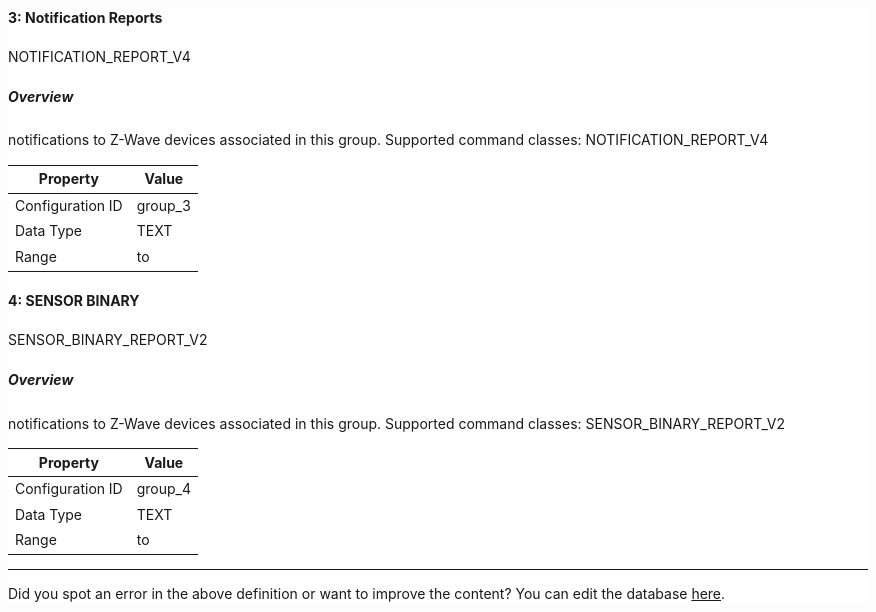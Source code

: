 
#### 3: Notification Reports

NOTIFICATION\_REPORT\_V4  


##### Overview 

notifications to Z-Wave devices associated in this group. Supported command classes: NOTIFICATION\_REPORT\_V4


| Property         | Value    |
|------------------|----------|
| Configuration ID | group_3 |
| Data Type        | TEXT |
| Range |  to  |


#### 4: SENSOR BINARY

SENSOR\_BINARY\_REPORT\_V2  


##### Overview 

notifications to Z-Wave devices associated in this group. Supported command classes: SENSOR\_BINARY\_REPORT\_V2


| Property         | Value    |
|------------------|----------|
| Configuration ID | group_4 |
| Data Type        | TEXT |
| Range |  to  |


---

Did you spot an error in the above definition or want to improve the content?
You can edit the database [here](http://www.cd-jackson.com/index.php/zwave/zwave-device-database/zwave-device-list/devicesummary/584).

